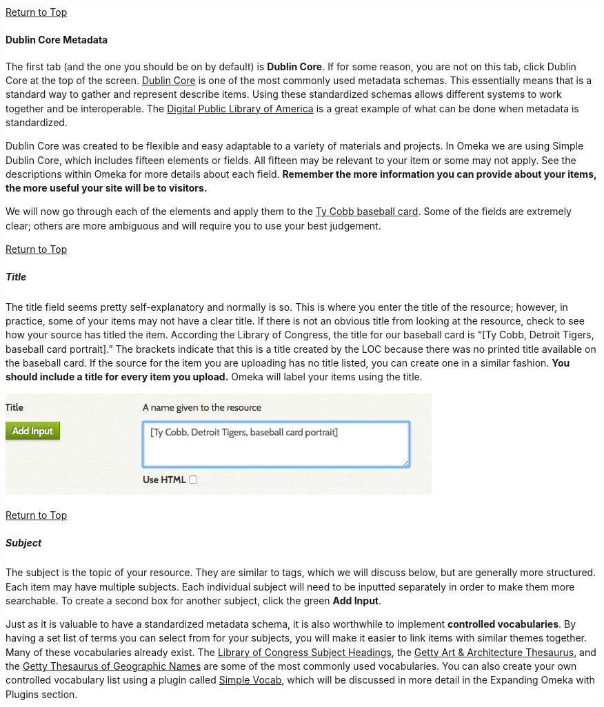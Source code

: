 [Return to Top](#about)

#### Dublin Core Metadata
The first tab (and the one you should be on by default) is **Dublin Core**. If for some reason, you are not on this tab, click Dublin Core at the top of the screen. [Dublin Core](https://en.wikipedia.org/wiki/Dublin_Core) is one of the most commonly used metadata schemas. This essentially means that is a standard way to gather and represent describe items. Using these standardized schemas allows different systems to work together and be interoperable. The [Digital Public Library of America](https://dp.la/) is a great example of what can be done when metadata is standardized. 

Dublin Core was created to be flexible and easy adaptable to a variety of materials and projects. In Omeka we are using Simple Dublin Core, which includes fifteen elements or fields. All fifteen may be relevant to your item or some may not apply. See the descriptions within Omeka for more details about each field. **Remember the more information you can provide about your items, the more useful your site will be to visitors.** 

We will now go through each of the elements and apply them to the [Ty Cobb baseball card](http://www.loc.gov/pictures/collection/bbc/item/2007685675). Some of the fields are extremely clear; others are more ambiguous and will require you to use your best judgement. 

[Return to Top](#about)

##### Title
The title field seems pretty self-explanatory and normally is so. This is where you enter the title of the resource; however, in practice, some of your items may not have a clear title. If there is not an obvious title from looking at the resource, check to see how your source has titled the item. According the Library of Congress, the title for our baseball card is “[Ty Cobb, Detroit Tigers, baseball card portrait].” The brackets indicate that this is a title created by the LOC because there was no printed title available on the baseball card.  If the source for the item you are uploading has no title listed, you can create one in a similar fashion. **You should include a title for every item you upload.** Omeka will label your items using the title.

![Title Field](images/image_06.jpg)

[Return to Top](#about)

##### Subject
The subject is the topic of your resource. They are similar to tags, which we will discuss below, but are generally more structured. Each item may have multiple subjects. Each individual subject will need to be inputted separately in order to make them more searchable. To create a second box for another subject, click the green **Add Input**.

Just as it is valuable to have a standardized metadata schema, it is also worthwhile to implement **controlled vocabularies**. By having a set list of terms you can select from for your subjects, you will make it easier to link items with similar themes together.  Many of these vocabularies already exist. The [Library of Congress Subject Headings](http://id.loc.gov/authorities/subjects.html), the [Getty Art & Architecture Thesaurus](http://www.getty.edu/research/tools/vocabularies/aat/), and the [Getty Thesaurus of Geographic Names](http://www.getty.edu/research/tools/vocabularies/tgn/index.html) are some of the most commonly used vocabularies. You can also create your own controlled vocabulary list using a plugin called [Simple Vocab](https://omeka.org/classic/docs/Plugins/SimpleVocab/), which will be discussed in more detail in the Expanding Omeka with Plugins section. 
